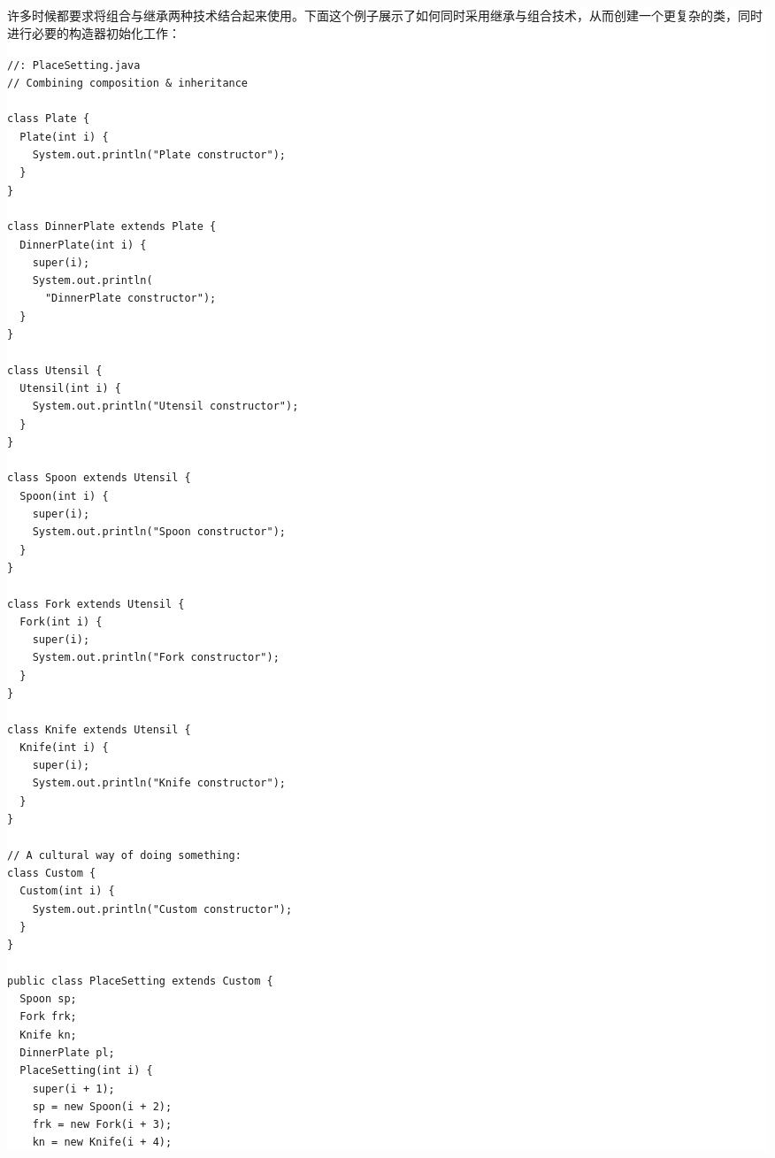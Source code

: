 许多时候都要求将组合与继承两种技术结合起来使用。下面这个例子展示了如何同时采用继承与组合技术，从而创建一个更复杂的类，同时进行必要的构造器初始化工作：

```
//: PlaceSetting.java
// Combining composition & inheritance

class Plate {
  Plate(int i) {
    System.out.println("Plate constructor");
  }
}

class DinnerPlate extends Plate {
  DinnerPlate(int i) {
    super(i);
    System.out.println(
      "DinnerPlate constructor");
  }
}

class Utensil {
  Utensil(int i) {
    System.out.println("Utensil constructor");
  }
}

class Spoon extends Utensil {
  Spoon(int i) {
    super(i);
    System.out.println("Spoon constructor");
  }
}

class Fork extends Utensil {
  Fork(int i) {
    super(i);
    System.out.println("Fork constructor");
  }
}

class Knife extends Utensil {
  Knife(int i) {
    super(i);
    System.out.println("Knife constructor");
  }
}

// A cultural way of doing something:
class Custom {
  Custom(int i) {
    System.out.println("Custom constructor");
  }
}

public class PlaceSetting extends Custom {
  Spoon sp;
  Fork frk;
  Knife kn;
  DinnerPlate pl;
  PlaceSetting(int i) {
    super(i + 1);
    sp = new Spoon(i + 2);
    frk = new Fork(i + 3);
    kn = new Knife(i + 4);
```